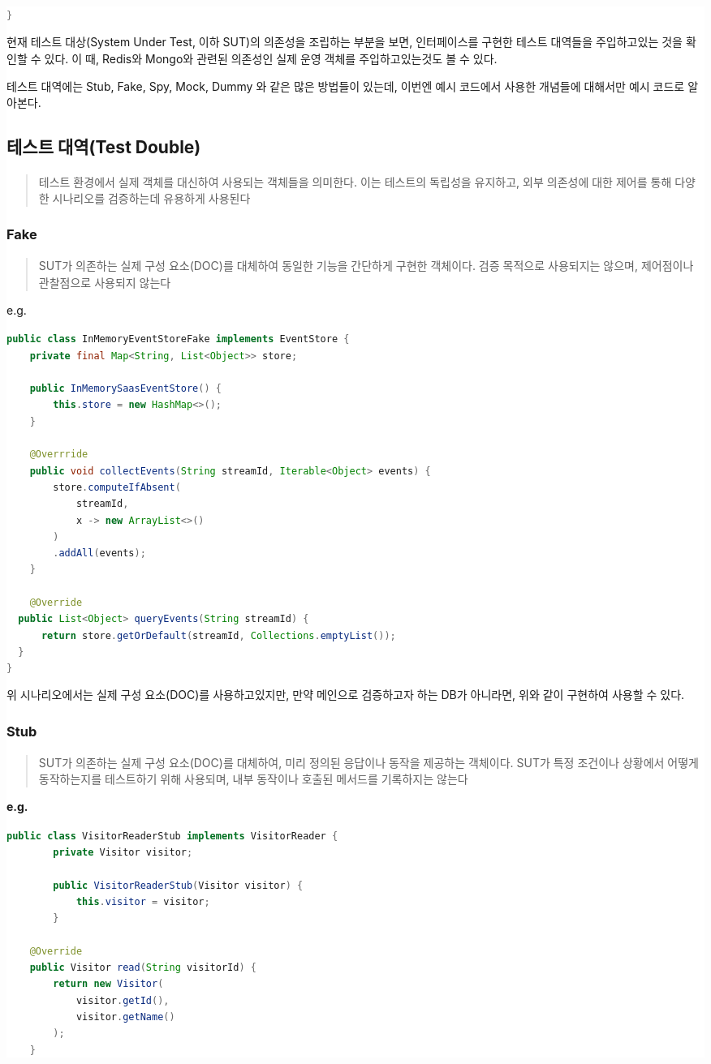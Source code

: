 ```java
}
```

현재 테스트 대상(System Under Test, 이하 SUT)의 의존성을 조립하는 부분을 보면, 인터페이스를 구현한 테스트 대역들을 주입하고있는 것을 확인할 수 있다. 이 때, Redis와 Mongo와 관련된 의존성인 실제 운영 객체를 주입하고있는것도 볼 수 있다.

테스트 대역에는 Stub, Fake, Spy, Mock, Dummy 와 같은 많은 방법들이 있는데, 이번엔 예시 코드에서 사용한 개념들에 대해서만 예시 코드로 알아본다.

## **테스트 대역(Test Double)**

> 테스트 환경에서 실제 객체를 대신하여 사용되는 객체들을 의미한다. 이는 테스트의 독립성을 유지하고, 외부 의존성에 대한 제어를 통해 다양한 시나리오를 검증하는데 유용하게 사용된다

### Fake

> SUT가 의존하는 실제 구성 요소(DOC)를 대체하여 동일한 기능을 간단하게 구현한 객체이다. 검증 목적으로 사용되지는 않으며, 제어점이나 관찰점으로 사용되지 않는다

e.g.

```java
public class InMemoryEventStoreFake implements EventStore {
    private final Map<String, List<Object>> store;

    public InMemorySaasEventStore() {
        this.store = new HashMap<>();
    }

	@Overrride
	public void collectEvents(String streamId, Iterable<Object> events) {
        store.computeIfAbsent(
            streamId,
            x -> new ArrayList<>()
        )
        .addAll(events);
	}
	
	@Override
  public List<Object> queryEvents(String streamId) {
      return store.getOrDefault(streamId, Collections.emptyList());
  }
}
```

위 시나리오에서는 실제 구성 요소(DOC)를 사용하고있지만, 만약 메인으로 검증하고자 하는 DB가 아니라면, 위와 같이 구현하여 사용할 수 있다.

### Stub

> SUT가 의존하는 실제 구성 요소(DOC)를 대체하여, 미리 정의된 응답이나 동작을 제공하는 객체이다. SUT가 특정 조건이나 상황에서 어떻게 동작하는지를 테스트하기 위해 사용되며, 내부 동작이나 호출된 메서드를 기록하지는 않는다

**e.g.**

```java
public class VisitorReaderStub implements VisitorReader {
        private Visitor visitor;

		public VisitorReaderStub(Visitor visitor) {
			this.visitor = visitor;
		}

    @Override
    public Visitor read(String visitorId) {
        return new Visitor(
            visitor.getId(),
            visitor.getName()
        ); 
    }
```